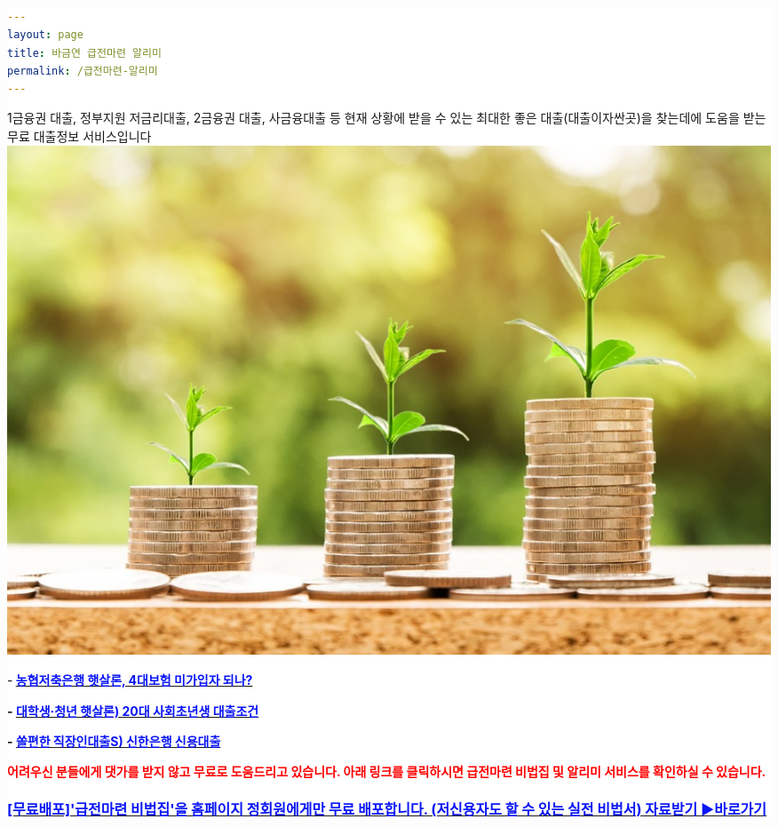```yaml
---
layout: page
title: 바금연 급전마련 알리미
permalink: /급전마련-알리미
---
```

1금융권 대출, 정부지원 저금리대출, 2금융권 대출, 사금융대출 등 현재 상황에 받을 수 있는 최대한 좋은 대출(대출이자싼곳)을 찾는데에 도움을 받는 무료 대출정보 서비스입니다
<img class="alignnone size-full wp-image-519" src="/images/leeseungju_com_20180516_003450.jpg" alt="" width="100%" height="100%" />

<p>-<strong> </strong><a href="https://finance.leeseungju.com/nh-%EB%86%8D%ED%98%91%EC%A0%80%EC%B6%95%EC%9D%80%ED%96%89-%ED%96%87%EC%82%B4%EB%A1%A0-4%EB%8C%80%EB%B3%B4%ED%97%98-%EB%AF%B8%EA%B0%80%EC%9E%85%EC%9E%90-%EA%B0%80%EB%8A%A5%ED%95%A0%EA%B9%8C" target="_self"><strong><span style="color: rgb(10, 22, 245);">농협저축은행 햇살론, 4대보험 미가입자 되나?</span></strong></a></p><p><strong>- <a href="https://finance.leeseungju.com/kb-%EB%8C%80%ED%95%99%EC%83%9D-%EC%B2%AD%EB%85%84-%ED%96%87%EC%82%B4%EB%A1%A0-20%EB%8C%80-%EC%82%AC%ED%9A%8C%EC%B4%88%EB%85%84%EC%83%9D-%EC%A0%84%EC%9A%A9-%EA%B5%AD%EB%AF%BC%EC%9D%80%ED%96%89" target="_self"><span style="color: rgb(10, 22, 245);">대학생·청년 햇살론) 20대 사회초년생 대출조건</span></a></strong></p><p><strong>- <a href="https://finance.leeseungju.com/%EC%8F%A0%ED%8E%B8%ED%95%9C-%EC%A7%81%EC%9E%A5%EC%9D%B8%EB%8C%80%EC%B6%9Cs-%EC%8B%A0%ED%95%9C%EC%9D%80%ED%96%89-%EC%8B%A0%EC%9A%A9%EB%8C%80%EC%B6%9C-1%EC%96%B55%EC%B2%9C-%ED%95%9C%EB%8F%84-%EC%83%81" target="_self"><span style="color: rgb(10, 22, 245);">쏠편한 직장인대출S) 신한은행 신용대출</span></a>&nbsp;</strong></p>

<span style="color: #ff0000;"><strong>어려우신 분들에게 댓가를 받지 않고 무료로 도움드리고 있습니다. 아래 링크를 클릭하시면 급전마련 비법집 및 알리미 서비스를 확인하실 수 있습니다.</strong></span>
<br><br>
<b><a href="/notice/1" target="_self"><span style="font-size: 12pt; color: rgb(10, 22, 245);">[무료배포]'급전마련 비법집'을 홈페이지 정회원에게만 무료 배포합니다. (저신용자도 할 수 있는 실전 비법서) 자료받기 ▶바로가기</span></a></b>
